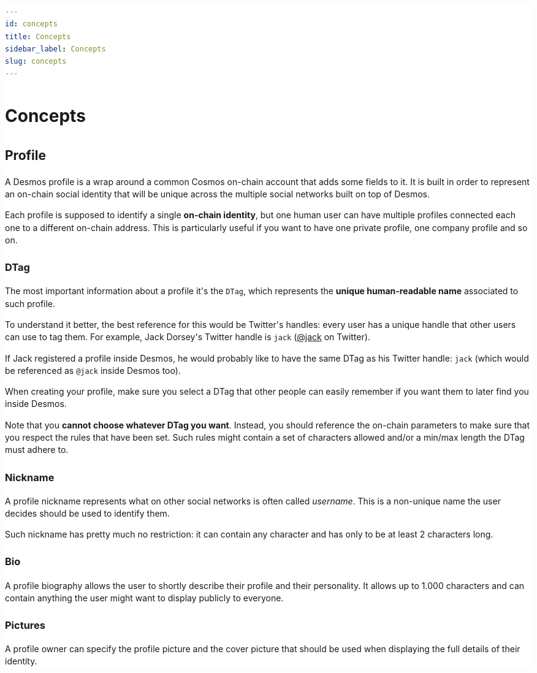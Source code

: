 ```yaml
---
id: concepts
title: Concepts
sidebar_label: Concepts
slug: concepts
---
```


# Concepts 

## Profile
A Desmos profile is a wrap around a common Cosmos on-chain account that adds some fields to it.
It is built in order to represent an on-chain social identity that will be unique across the multiple social networks built on top of Desmos. 

Each profile is supposed to identify a single **on-chain identity**, but one human user can have multiple profiles connected each one to a different on-chain address. This is particularly useful if you want to have one private profile, one company profile and so on.

### DTag
The most important information about a profile it's the `DTag`, which represents the **unique human-readable name** associated to such profile. 

To understand it better, the best reference for this would be Twitter's handles: every user has a unique handle that other users can use to tag them. For example, Jack Dorsey's Twitter handle is `jack` ([@jack](https://twitter.com/jack) on Twitter).

If Jack registered a profile inside Desmos, he would probably like to have the same DTag as his Twitter handle: `jack` (which would be referenced as `@jack` inside Desmos too). 

When creating your profile, make sure you select a DTag that other people can easily remember if you want them to later find you inside Desmos.

Note that you **cannot choose whatever DTag you want**. Instead, you should reference the on-chain parameters to make sure that you respect the rules that have been set. Such rules might contain a set of characters allowed and/or a min/max length the DTag must adhere to. 

### Nickname 
A profile nickname represents what on other social networks is often called _username_. This is a non-unique name the user decides should be used to identify them. 

Such nickname has pretty much no restriction: it can contain any character and has only to be at least 2 characters long. 

### Bio
A profile biography allows the user to shortly describe their profile and their personality. It allows up to 1.000 characters and can contain anything the user might want to display publicly to everyone.

### Pictures
A profile owner can specify the profile picture and the cover picture that should be used when displaying the full details of their identity.
